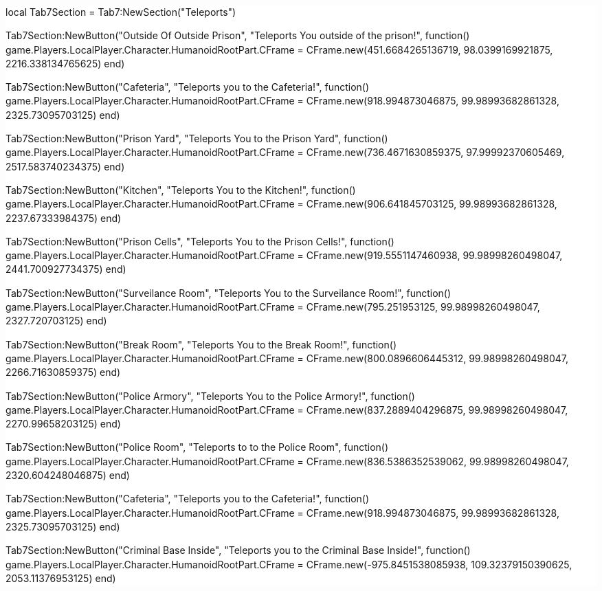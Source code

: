 local Tab7Section = Tab7:NewSection("Teleports")

Tab7Section:NewButton("Outside Of Outside Prison", "Teleports You outside of the prison!", function()
game.Players.LocalPlayer.Character.HumanoidRootPart.CFrame = CFrame.new(451.6684265136719, 98.0399169921875, 2216.338134765625)
end)
            
Tab7Section:NewButton("Cafeteria", "Teleports you to the Cafeteria!", function()
game.Players.LocalPlayer.Character.HumanoidRootPart.CFrame = CFrame.new(918.994873046875, 99.98993682861328, 2325.73095703125)
end)

Tab7Section:NewButton("Prison Yard", "Teleports You to the Prison Yard", function()
game.Players.LocalPlayer.Character.HumanoidRootPart.CFrame = CFrame.new(736.4671630859375, 97.99992370605469, 2517.583740234375)
end)
            
Tab7Section:NewButton("Kitchen", "Teleports You to the Kitchen!", function()
game.Players.LocalPlayer.Character.HumanoidRootPart.CFrame = CFrame.new(906.641845703125, 99.98993682861328, 2237.67333984375)
end)
            
Tab7Section:NewButton("Prison Cells", "Teleports You to the Prison Cells!", function()
game.Players.LocalPlayer.Character.HumanoidRootPart.CFrame = CFrame.new(919.5551147460938, 99.98998260498047, 2441.700927734375)
end)
            
Tab7Section:NewButton("Surveilance Room", "Teleports You to the Surveilance Room!", function()
game.Players.LocalPlayer.Character.HumanoidRootPart.CFrame = CFrame.new(795.251953125, 99.98998260498047, 2327.720703125)
end)
            
Tab7Section:NewButton("Break Room", "Teleports You to the Break Room!", function()
game.Players.LocalPlayer.Character.HumanoidRootPart.CFrame = CFrame.new(800.0896606445312, 99.98998260498047, 2266.71630859375)
end)
            
Tab7Section:NewButton("Police Armory", "Teleports You to the Police Armory!", function()
game.Players.LocalPlayer.Character.HumanoidRootPart.CFrame = CFrame.new(837.2889404296875, 99.98998260498047, 2270.99658203125)
end)

Tab7Section:NewButton("Police Room", "Teleports to to the Police Room", function()
game.Players.LocalPlayer.Character.HumanoidRootPart.CFrame = CFrame.new(836.5386352539062, 99.98998260498047, 2320.604248046875)
end)
            
Tab7Section:NewButton("Cafeteria", "Teleports you to the Cafeteria!", function()
game.Players.LocalPlayer.Character.HumanoidRootPart.CFrame = CFrame.new(918.994873046875, 99.98993682861328, 2325.73095703125)
end)
   
Tab7Section:NewButton("Criminal Base Inside", "Teleports you to the Criminal Base Inside!", function()
game.Players.LocalPlayer.Character.HumanoidRootPart.CFrame = CFrame.new(-975.8451538085938, 109.32379150390625, 2053.11376953125)
end)
